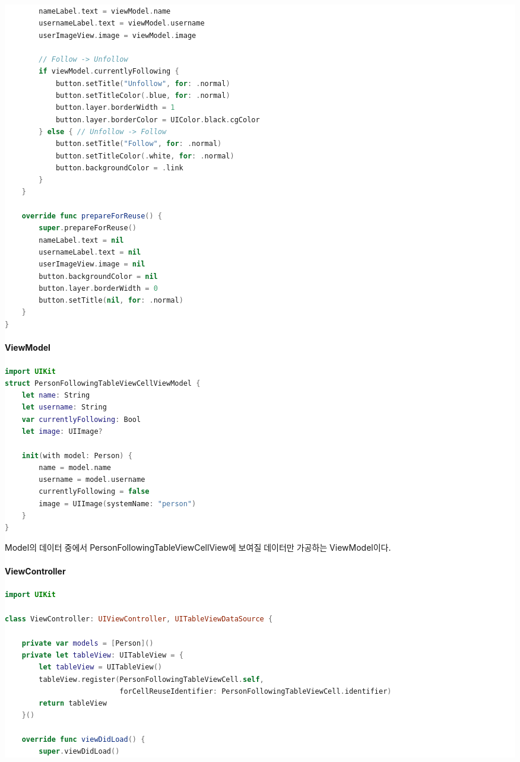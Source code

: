 ```swift
        nameLabel.text = viewModel.name
        usernameLabel.text = viewModel.username
        userImageView.image = viewModel.image
        
        // Follow -> Unfollow
        if viewModel.currentlyFollowing {
            button.setTitle("Unfollow", for: .normal)
            button.setTitleColor(.blue, for: .normal)
            button.layer.borderWidth = 1
            button.layer.borderColor = UIColor.black.cgColor
        } else { // Unfollow -> Follow
            button.setTitle("Follow", for: .normal)
            button.setTitleColor(.white, for: .normal)
            button.backgroundColor = .link
        }
    }
    
    override func prepareForReuse() {
        super.prepareForReuse()
        nameLabel.text = nil
        usernameLabel.text = nil
        userImageView.image = nil
        button.backgroundColor = nil
        button.layer.borderWidth = 0
        button.setTitle(nil, for: .normal)
    }
}
```

#### ViewModel
```swift
import UIKit
struct PersonFollowingTableViewCellViewModel {
    let name: String
    let username: String
    var currentlyFollowing: Bool
    let image: UIImage?
    
    init(with model: Person) {
        name = model.name
        username = model.username
        currentlyFollowing = false
        image = UIImage(systemName: "person")
    }
}
```
Model의 데이터 중에서 PersonFollowingTableViewCellView에 보여질 데이터만 가공하는 ViewModel이다.

#### ViewController
```swift
import UIKit

class ViewController: UIViewController, UITableViewDataSource {

    private var models = [Person]()
    private let tableView: UITableView = {
        let tableView = UITableView()
        tableView.register(PersonFollowingTableViewCell.self,
                           forCellReuseIdentifier: PersonFollowingTableViewCell.identifier)
        return tableView
    }()
    
    override func viewDidLoad() {
        super.viewDidLoad()
```